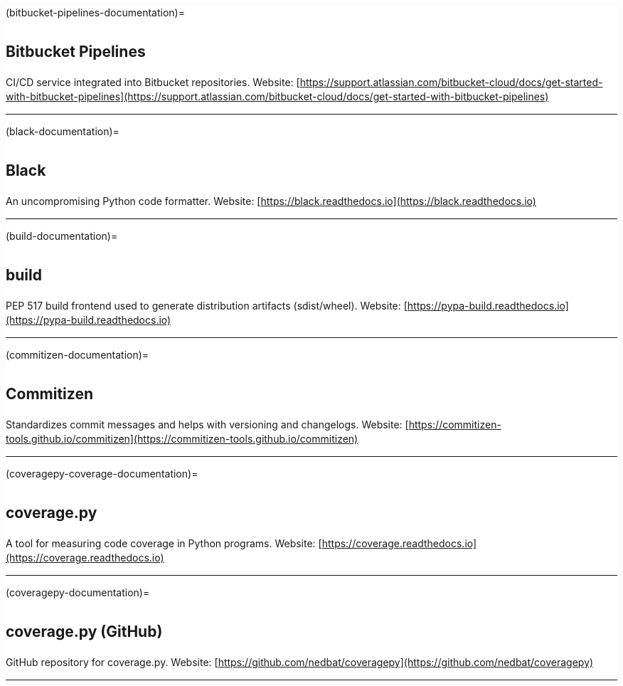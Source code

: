 (bitbucket-pipelines-documentation)=

## Bitbucket Pipelines

CI/CD service integrated into Bitbucket repositories.
Website: [https://support.atlassian.com/bitbucket-cloud/docs/get-started-with-bitbucket-pipelines](https://support.atlassian.com/bitbucket-cloud/docs/get-started-with-bitbucket-pipelines)

---

(black-documentation)=

## Black

An uncompromising Python code formatter.
Website: [https://black.readthedocs.io](https://black.readthedocs.io)

---

(build-documentation)=

## build

PEP 517 build frontend used to generate distribution artifacts (sdist/wheel).
Website: [https://pypa-build.readthedocs.io](https://pypa-build.readthedocs.io)

---

(commitizen-documentation)=

## Commitizen

Standardizes commit messages and helps with versioning and changelogs.
Website: [https://commitizen-tools.github.io/commitizen](https://commitizen-tools.github.io/commitizen)

---

(coveragepy-coverage-documentation)=

## coverage.py

A tool for measuring code coverage in Python programs.
Website: [https://coverage.readthedocs.io](https://coverage.readthedocs.io)

---

(coveragepy-documentation)=

## coverage.py (GitHub)

GitHub repository for coverage.py.
Website: [https://github.com/nedbat/coveragepy](https://github.com/nedbat/coveragepy)

---